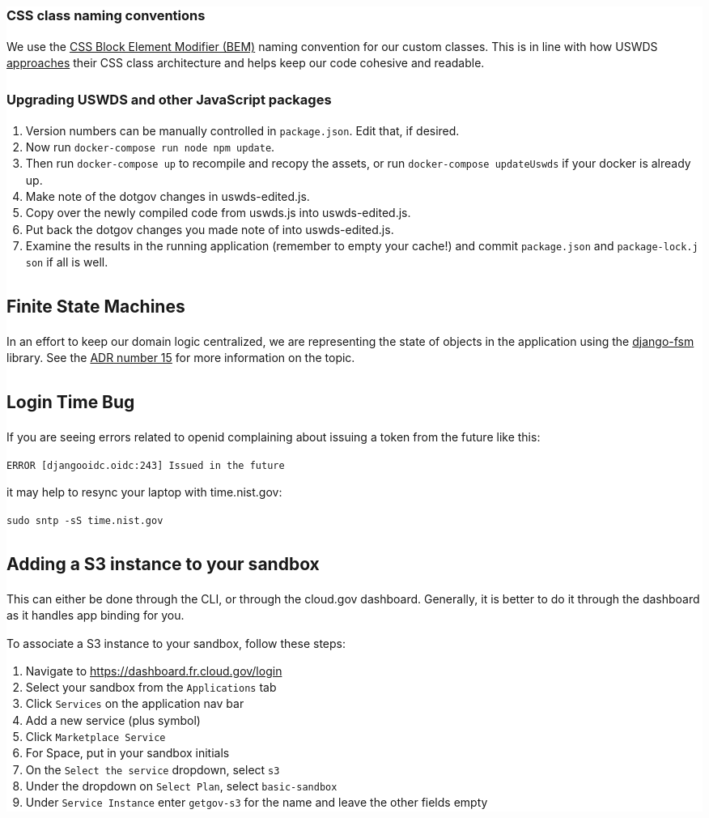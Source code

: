 ### CSS class naming conventions

We use the [CSS Block Element Modifier (BEM)](https://getbem.com/naming/) naming convention for our custom classes. This is in line with how USWDS [approaches](https://designsystem.digital.gov/whats-new/updates/2019/04/08/introducing-uswds-2-0/) their CSS class architecture and helps keep our code cohesive and readable.

### Upgrading USWDS and other JavaScript packages

1. Version numbers can be manually controlled in `package.json`. Edit that, if desired.
2. Now run `docker-compose run node npm update`.
3. Then run `docker-compose up` to recompile and recopy the assets, or run `docker-compose updateUswds` if your docker is already up.
4. Make note of the dotgov changes in uswds-edited.js.
5. Copy over the newly compiled code from uswds.js into uswds-edited.js.
6. Put back the dotgov changes you made note of into uswds-edited.js.
7. Examine the results in the running application (remember to empty your cache!) and commit `package.json` and `package-lock.json` if all is well.

## Finite State Machines

In an effort to keep our domain logic centralized, we are representing the state of 
objects in the application using the [django-fsm](https://github.com/viewflow/django-fsm)
library. See the [ADR number 15](../architecture/decisions/0015-use-django-fs.md) for
more information on the topic.

## Login Time Bug

If you are seeing errors related to openid complaining about issuing a token from the future like this:

```
ERROR [djangooidc.oidc:243] Issued in the future
```

it may help to resync your laptop with time.nist.gov: 

```
sudo sntp -sS time.nist.gov
```

## Adding a S3 instance to your sandbox
This can either be done through the CLI, or through the cloud.gov dashboard. Generally, it is better to do it through the dashboard as it handles app binding for you. 

To associate a S3 instance to your sandbox, follow these steps:
1. Navigate to https://dashboard.fr.cloud.gov/login
2. Select your sandbox from the `Applications` tab
3. Click `Services` on the application nav bar
4. Add a new service (plus symbol)
5. Click `Marketplace Service`
6. For Space, put in your sandbox initials 
7. On the `Select the service` dropdown, select `s3`
8. Under the dropdown on `Select Plan`, select `basic-sandbox`
9. Under `Service Instance` enter `getgov-s3` for the name and leave the other fields empty
